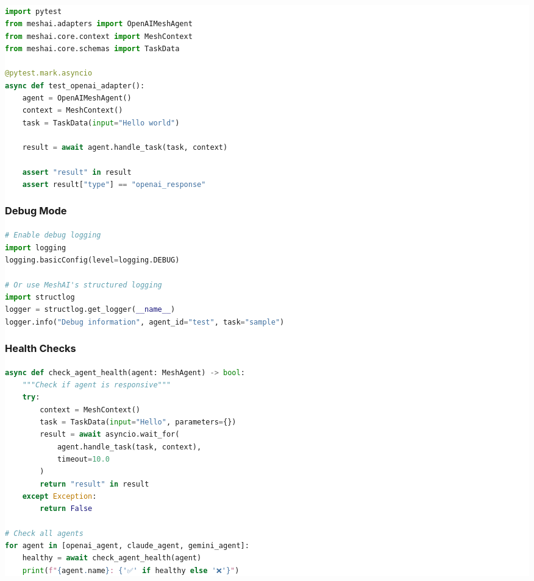 ```python
import pytest
from meshai.adapters import OpenAIMeshAgent
from meshai.core.context import MeshContext
from meshai.core.schemas import TaskData

@pytest.mark.asyncio
async def test_openai_adapter():
    agent = OpenAIMeshAgent()
    context = MeshContext()
    task = TaskData(input="Hello world")
    
    result = await agent.handle_task(task, context)
    
    assert "result" in result
    assert result["type"] == "openai_response"
```

### Debug Mode

```python
# Enable debug logging
import logging
logging.basicConfig(level=logging.DEBUG)

# Or use MeshAI's structured logging
import structlog
logger = structlog.get_logger(__name__)
logger.info("Debug information", agent_id="test", task="sample")
```

### Health Checks

```python
async def check_agent_health(agent: MeshAgent) -> bool:
    """Check if agent is responsive"""
    try:
        context = MeshContext()
        task = TaskData(input="Hello", parameters={})
        result = await asyncio.wait_for(
            agent.handle_task(task, context),
            timeout=10.0
        )
        return "result" in result
    except Exception:
        return False

# Check all agents
for agent in [openai_agent, claude_agent, gemini_agent]:
    healthy = await check_agent_health(agent)
    print(f"{agent.name}: {'✅' if healthy else '❌'}")
```
